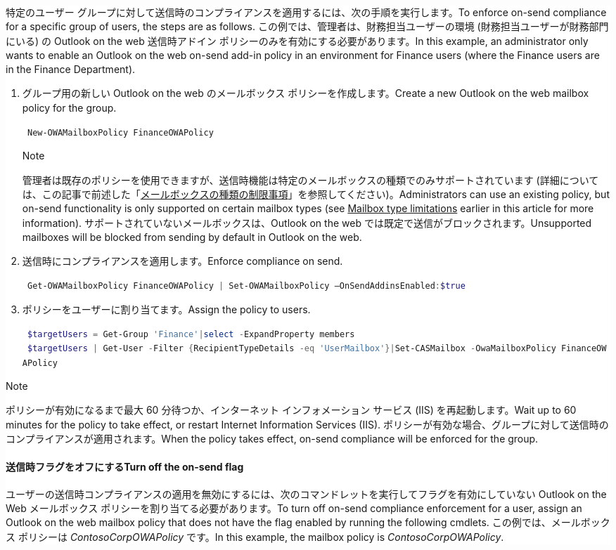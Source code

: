 <span data-ttu-id="c3caf-234">特定のユーザー グループに対して送信時のコンプライアンスを適用するには、次の手順を実行します。</span><span class="sxs-lookup"><span data-stu-id="c3caf-234">To enforce on-send compliance for a specific group of users, the steps are as follows.</span></span> <span data-ttu-id="c3caf-235">この例では、管理者は、財務担当ユーザーの環境 (財務担当ユーザーが財務部門にいる) の Outlook on the web 送信時アドイン ポリシーのみを有効にする必要があります。</span><span class="sxs-lookup"><span data-stu-id="c3caf-235">In this example, an administrator only wants to enable an Outlook on the web on-send add-in policy in an environment for Finance users (where the Finance users are in the Finance Department).</span></span>

1. <span data-ttu-id="c3caf-236">グループ用の新しい Outlook on the web のメールボックス ポリシーを作成します。</span><span class="sxs-lookup"><span data-stu-id="c3caf-236">Create a new Outlook on the web mailbox policy for the group.</span></span>

   ```powershell
    New-OWAMailboxPolicy FinanceOWAPolicy
   ```

   > [!NOTE]
   > <span data-ttu-id="c3caf-237">管理者は既存のポリシーを使用できますが、送信時機能は特定のメールボックスの種類でのみサポートされています (詳細については、この記事で前述した「[メールボックスの種類の制限事項](#multiple-on-send-add-ins)」を参照してください)。</span><span class="sxs-lookup"><span data-stu-id="c3caf-237">Administrators can use an existing policy, but on-send functionality is only supported on certain mailbox types (see [Mailbox type limitations](#multiple-on-send-add-ins) earlier in this article for more information).</span></span> <span data-ttu-id="c3caf-238">サポートされていないメールボックスは、Outlook on the web では既定で送信がブロックされます。</span><span class="sxs-lookup"><span data-stu-id="c3caf-238">Unsupported mailboxes will be blocked from sending by default in Outlook on the web.</span></span>

2. <span data-ttu-id="c3caf-239">送信時にコンプライアンスを適用します。</span><span class="sxs-lookup"><span data-stu-id="c3caf-239">Enforce compliance on send.</span></span>

   ```powershell
    Get-OWAMailboxPolicy FinanceOWAPolicy | Set-OWAMailboxPolicy –OnSendAddinsEnabled:$true
   ```

3. <span data-ttu-id="c3caf-240">ポリシーをユーザーに割り当てます。</span><span class="sxs-lookup"><span data-stu-id="c3caf-240">Assign the policy to users.</span></span>

   ```powershell
    $targetUsers = Get-Group 'Finance'|select -ExpandProperty members
    $targetUsers | Get-User -Filter {RecipientTypeDetails -eq 'UserMailbox'}|Set-CASMailbox -OwaMailboxPolicy FinanceOWAPolicy
   ```

> [!NOTE]
> <span data-ttu-id="c3caf-241">ポリシーが有効になるまで最大 60 分待つか、インターネット インフォメーション サービス (IIS) を再起動します。</span><span class="sxs-lookup"><span data-stu-id="c3caf-241">Wait up to 60 minutes for the policy to take effect, or restart Internet Information Services (IIS).</span></span> <span data-ttu-id="c3caf-242">ポリシーが有効な場合、グループに対して送信時のコンプライアンスが適用されます。</span><span class="sxs-lookup"><span data-stu-id="c3caf-242">When the policy takes effect, on-send compliance will be enforced for the group.</span></span>

#### <a name="turn-off-the-on-send-flag"></a><span data-ttu-id="c3caf-243">送信時フラグをオフにする</span><span class="sxs-lookup"><span data-stu-id="c3caf-243">Turn off the on-send flag</span></span>

<span data-ttu-id="c3caf-244">ユーザーの送信時コンプライアンスの適用を無効にするには、次のコマンドレットを実行してフラグを有効にしていない Outlook on the Web メールボックス ポリシーを割り当てる必要があります。</span><span class="sxs-lookup"><span data-stu-id="c3caf-244">To turn off on-send compliance enforcement for a user, assign an Outlook on the web mailbox policy that does not have the flag enabled by running the following cmdlets.</span></span> <span data-ttu-id="c3caf-245">この例では、メールボックス ポリシーは *ContosoCorpOWAPolicy* です。</span><span class="sxs-lookup"><span data-stu-id="c3caf-245">In this example, the mailbox policy is *ContosoCorpOWAPolicy*.</span></span>
